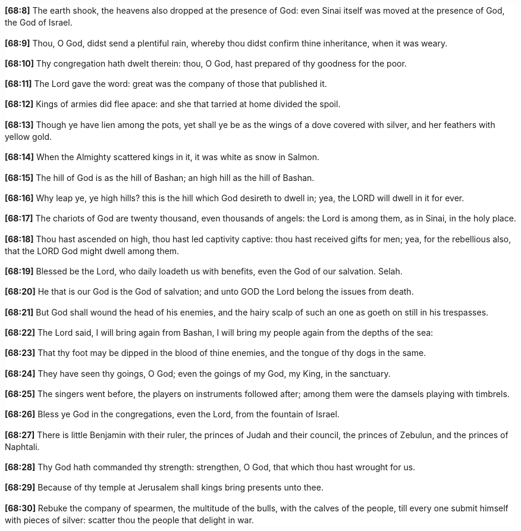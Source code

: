 **[68:8]** The earth shook, the heavens also dropped at the presence of God: even Sinai itself was moved at the presence of God, the God of Israel.

**[68:9]** Thou, O God, didst send a plentiful rain, whereby thou didst confirm thine inheritance, when it was weary.

**[68:10]** Thy congregation hath dwelt therein: thou, O God, hast prepared of thy goodness for the poor.

**[68:11]** The Lord gave the word: great was the company of those that published it.

**[68:12]** Kings of armies did flee apace: and she that tarried at home divided the spoil.

**[68:13]** Though ye have lien among the pots, yet shall ye be as the wings of a dove covered with silver, and her feathers with yellow gold.

**[68:14]** When the Almighty scattered kings in it, it was white as snow in Salmon.

**[68:15]** The hill of God is as the hill of Bashan; an high hill as the hill of Bashan.

**[68:16]** Why leap ye, ye high hills? this is the hill which God desireth to dwell in; yea, the LORD will dwell in it for ever.

**[68:17]** The chariots of God are twenty thousand, even thousands of angels: the Lord is among them, as in Sinai, in the holy place.

**[68:18]** Thou hast ascended on high, thou hast led captivity captive: thou hast received gifts for men; yea, for the rebellious also, that the LORD God might dwell among them.

**[68:19]** Blessed be the Lord, who daily loadeth us with benefits, even the God of our salvation. Selah.

**[68:20]** He that is our God is the God of salvation; and unto GOD the Lord belong the issues from death.

**[68:21]** But God shall wound the head of his enemies, and the hairy scalp of such an one as goeth on still in his trespasses.

**[68:22]** The Lord said, I will bring again from Bashan, I will bring my people again from the depths of the sea:

**[68:23]** That thy foot may be dipped in the blood of thine enemies, and the tongue of thy dogs in the same.

**[68:24]** They have seen thy goings, O God; even the goings of my God, my King, in the sanctuary.

**[68:25]** The singers went before, the players on instruments followed after; among them were the damsels playing with timbrels.

**[68:26]** Bless ye God in the congregations, even the Lord, from the fountain of Israel.

**[68:27]** There is little Benjamin with their ruler, the princes of Judah and their council, the princes of Zebulun, and the princes of Naphtali.

**[68:28]** Thy God hath commanded thy strength: strengthen, O God, that which thou hast wrought for us.

**[68:29]** Because of thy temple at Jerusalem shall kings bring presents unto thee.

**[68:30]** Rebuke the company of spearmen, the multitude of the bulls, with the calves of the people, till every one submit himself with pieces of silver: scatter thou the people that delight in war.
